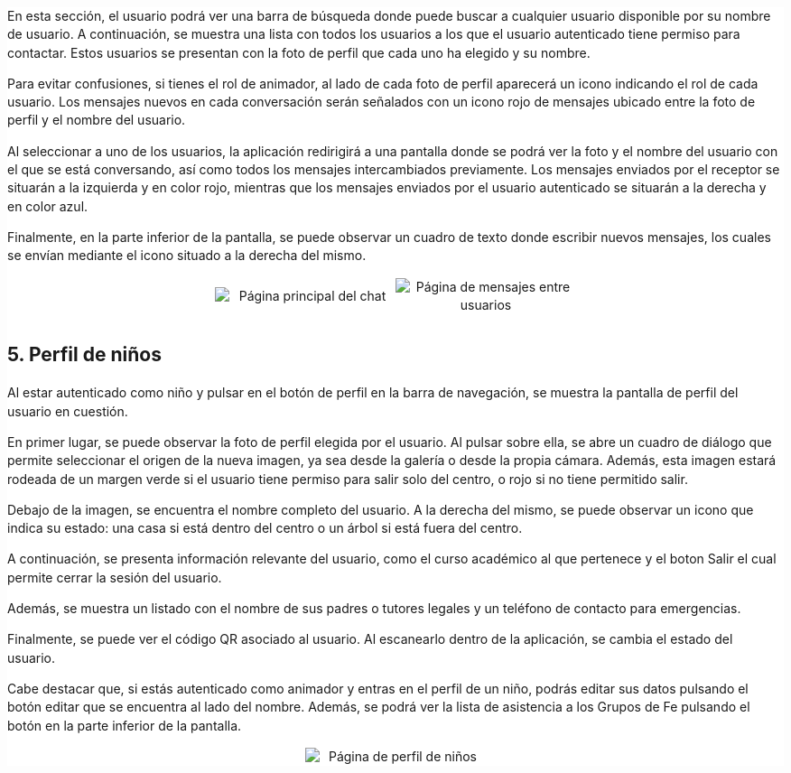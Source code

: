En esta sección, el usuario podrá ver una barra de búsqueda donde puede buscar a cualquier usuario disponible por su nombre de usuario. A continuación, se muestra una lista con todos los usuarios a los que el usuario autenticado tiene permiso para contactar. Estos usuarios se presentan con la foto de perfil que cada uno ha elegido y su nombre.

Para evitar confusiones, si tienes el rol de animador, al lado de cada foto de perfil aparecerá un icono indicando el rol de cada usuario. Los mensajes nuevos en cada conversación serán señalados con un icono rojo de mensajes ubicado entre la foto de perfil y el nombre del usuario.

Al seleccionar a uno de los usuarios, la aplicación redirigirá a una pantalla donde se podrá ver la foto y el nombre del usuario con el que se está conversando, así como todos los mensajes intercambiados previamente. Los mensajes enviados por el receptor se situarán a la izquierda y en color rojo, mientras que los mensajes enviados por el usuario autenticado se situarán a la derecha y en color azul.

Finalmente, en la parte inferior de la pantalla, se puede observar un cuadro de texto donde escribir nuevos mensajes, los cuales se envían mediante el icono situado a la derecha del mismo.
<div style="display: flex; justify-content: center; align-items: center; width: 1000; margin: 0; padding: 0;" align="center">
  <img src="DeviceImages/HomeChat.png" alt="Página principal del chat" width="200" style="margin: 0; padding: 0;"/>
  <img src="DeviceImages/Mensajes.png" alt="Página de mensajes entre usuarios" width="200" style="margin: 0; padding: 0;"/>
</div>

## 5. Perfil de niños
Al estar autenticado como niño y pulsar en el botón de perfil en la barra de navegación, se muestra la pantalla de perfil del usuario en cuestión.

En primer lugar, se puede observar la foto de perfil elegida por el usuario. Al pulsar sobre ella, se abre un cuadro de diálogo que permite seleccionar el origen de la nueva imagen, ya sea desde la galería o desde la propia cámara. Además, esta imagen estará rodeada de un margen verde si el usuario tiene permiso para salir solo del centro, o rojo si no tiene permitido salir.

Debajo de la imagen, se encuentra el nombre completo del usuario. A la derecha del mismo, se puede observar un icono que indica su estado: una casa si está dentro del centro o un árbol si está fuera del centro.

A continuación, se presenta información relevante del usuario, como el curso académico al que pertenece y el boton Salir el cual permite cerrar la sesión del usuario.

Además, se muestra un listado con el nombre de sus padres o tutores legales y un teléfono de contacto para emergencias.

Finalmente, se puede ver el código QR asociado al usuario. Al escanearlo dentro de la aplicación, se cambia el estado del usuario.

Cabe destacar que, si estás autenticado como animador y entras en el perfil de un niño, podrás editar sus datos pulsando el botón editar que se encuentra al lado del nombre. Además, se podrá ver la lista de asistencia a los Grupos de Fe pulsando el botón en la parte inferior de la pantalla.

<div style="display: flex; justify-content: center; align-items: center; width: 1000; margin: 0; padding: 0;" align="center">
  <img src="DeviceImages/kidProfile.png" alt="Página de perfil de niños" width="200" style="margin: 0; padding: 0;"/>
</div>
